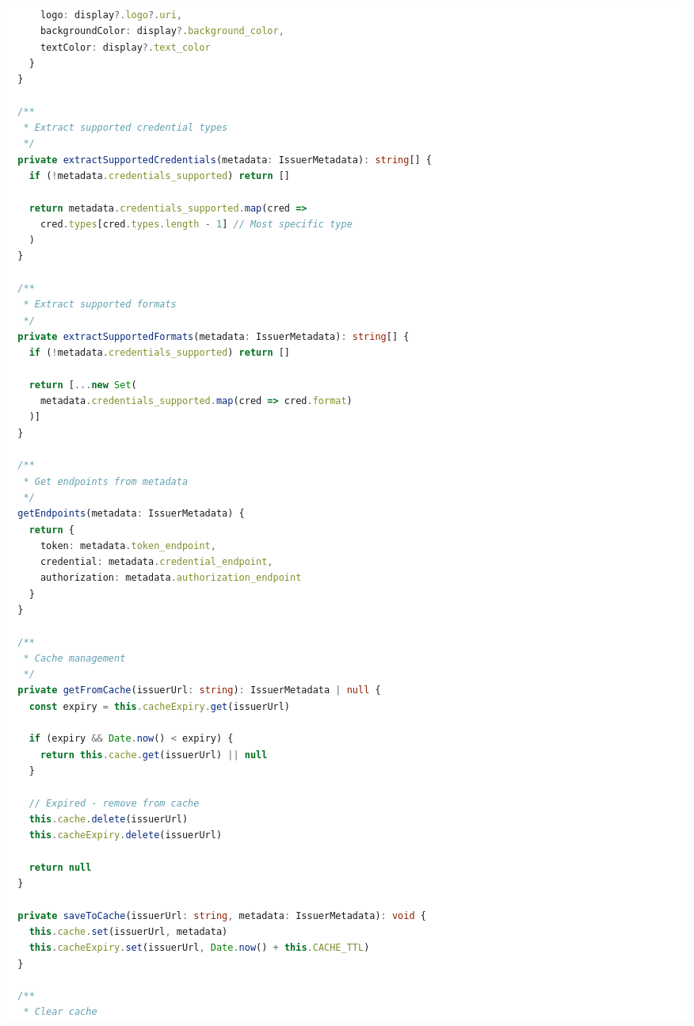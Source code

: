 ```typescript
      logo: display?.logo?.uri,
      backgroundColor: display?.background_color,
      textColor: display?.text_color
    }
  }

  /**
   * Extract supported credential types
   */
  private extractSupportedCredentials(metadata: IssuerMetadata): string[] {
    if (!metadata.credentials_supported) return []
    
    return metadata.credentials_supported.map(cred => 
      cred.types[cred.types.length - 1] // Most specific type
    )
  }

  /**
   * Extract supported formats
   */
  private extractSupportedFormats(metadata: IssuerMetadata): string[] {
    if (!metadata.credentials_supported) return []
    
    return [...new Set(
      metadata.credentials_supported.map(cred => cred.format)
    )]
  }

  /**
   * Get endpoints from metadata
   */
  getEndpoints(metadata: IssuerMetadata) {
    return {
      token: metadata.token_endpoint,
      credential: metadata.credential_endpoint,
      authorization: metadata.authorization_endpoint
    }
  }

  /**
   * Cache management
   */
  private getFromCache(issuerUrl: string): IssuerMetadata | null {
    const expiry = this.cacheExpiry.get(issuerUrl)
    
    if (expiry && Date.now() < expiry) {
      return this.cache.get(issuerUrl) || null
    }
    
    // Expired - remove from cache
    this.cache.delete(issuerUrl)
    this.cacheExpiry.delete(issuerUrl)
    
    return null
  }

  private saveToCache(issuerUrl: string, metadata: IssuerMetadata): void {
    this.cache.set(issuerUrl, metadata)
    this.cacheExpiry.set(issuerUrl, Date.now() + this.CACHE_TTL)
  }

  /**
   * Clear cache
```